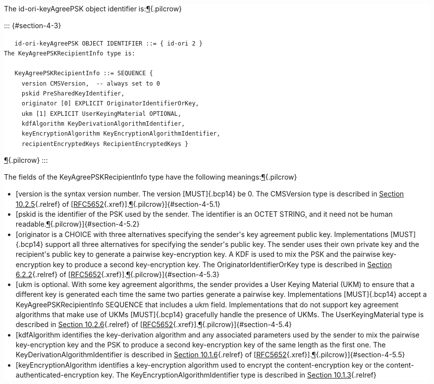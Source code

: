 The id-ori-keyAgreePSK object identifier is:[¶](#section-4-2){.pilcrow}

::: {#section-4-3}
``` {.sourcecode .lang-asn.1}
   id-ori-keyAgreePSK OBJECT IDENTIFIER ::= { id-ori 2 }
The KeyAgreePSKRecipientInfo type is:

   KeyAgreePSKRecipientInfo ::= SEQUENCE {
     version CMSVersion,  -- always set to 0
     pskid PreSharedKeyIdentifier,
     originator [0] EXPLICIT OriginatorIdentifierOrKey,
     ukm [1] EXPLICIT UserKeyingMaterial OPTIONAL,
     kdfAlgorithm KeyDerivationAlgorithmIdentifier,
     keyEncryptionAlgorithm KeyEncryptionAlgorithmIdentifier,
     recipientEncryptedKeys RecipientEncryptedKeys } 
```

[¶](#section-4-3){.pilcrow}
:::

The fields of the KeyAgreePSKRecipientInfo type have the following
meanings:[¶](#section-4-4){.pilcrow}

-   [version is the syntax version number. The version [MUST]{.bcp14}
    be 0. The CMSVersion type is described in [Section
    10.2.5](https://www.rfc-editor.org/rfc/rfc5652#section-10.2.5){.relref}
    of
    \[[RFC5652](#RFC5652){.xref}\].[¶](#section-4-5.1){.pilcrow}]{#section-4-5.1}
-   [pskid is the identifier of the PSK used by the sender. The
    identifier is an OCTET STRING, and it need not be human
    readable.[¶](#section-4-5.2){.pilcrow}]{#section-4-5.2}
-   [originator is a CHOICE with three alternatives specifying the
    sender\'s key agreement public key. Implementations [MUST]{.bcp14}
    support all three alternatives for specifying the sender\'s public
    key. The sender uses their own private key and the recipient\'s
    public key to generate a pairwise key-encryption key. A KDF is used
    to mix the PSK and the pairwise key-encryption key to produce a
    second key-encryption key. The OriginatorIdentifierOrKey type is
    described in [Section
    6.2.2](https://www.rfc-editor.org/rfc/rfc5652#section-6.2.2){.relref}
    of
    \[[RFC5652](#RFC5652){.xref}\].[¶](#section-4-5.3){.pilcrow}]{#section-4-5.3}
-   [ukm is optional. With some key agreement algorithms, the sender
    provides a User Keying Material (UKM) to ensure that a different key
    is generated each time the same two parties generate a pairwise key.
    Implementations [MUST]{.bcp14} accept a KeyAgreePSKRecipientInfo
    SEQUENCE that includes a ukm field. Implementations that do not
    support key agreement algorithms that make use of UKMs
    [MUST]{.bcp14} gracefully handle the presence of UKMs. The
    UserKeyingMaterial type is described in [Section
    10.2.6](https://www.rfc-editor.org/rfc/rfc5652#section-10.2.6){.relref}
    of
    \[[RFC5652](#RFC5652){.xref}\].[¶](#section-4-5.4){.pilcrow}]{#section-4-5.4}
-   [kdfAlgorithm identifies the key-derivation algorithm and any
    associated parameters used by the sender to mix the pairwise
    key-encryption key and the PSK to produce a second key-encryption
    key of the same length as the first one. The
    KeyDerivationAlgorithmIdentifier is described in [Section
    10.1.6](https://www.rfc-editor.org/rfc/rfc5652#section-10.1.6){.relref}
    of
    \[[RFC5652](#RFC5652){.xref}\].[¶](#section-4-5.5){.pilcrow}]{#section-4-5.5}
-   [keyEncryptionAlgorithm identifies a key-encryption algorithm used
    to encrypt the content-encryption key or the
    content-authenticated-encryption key. The
    KeyEncryptionAlgorithmIdentifier type is described in [Section
    10.1.3](https://www.rfc-editor.org/rfc/rfc5652#section-10.1.3){.relref}